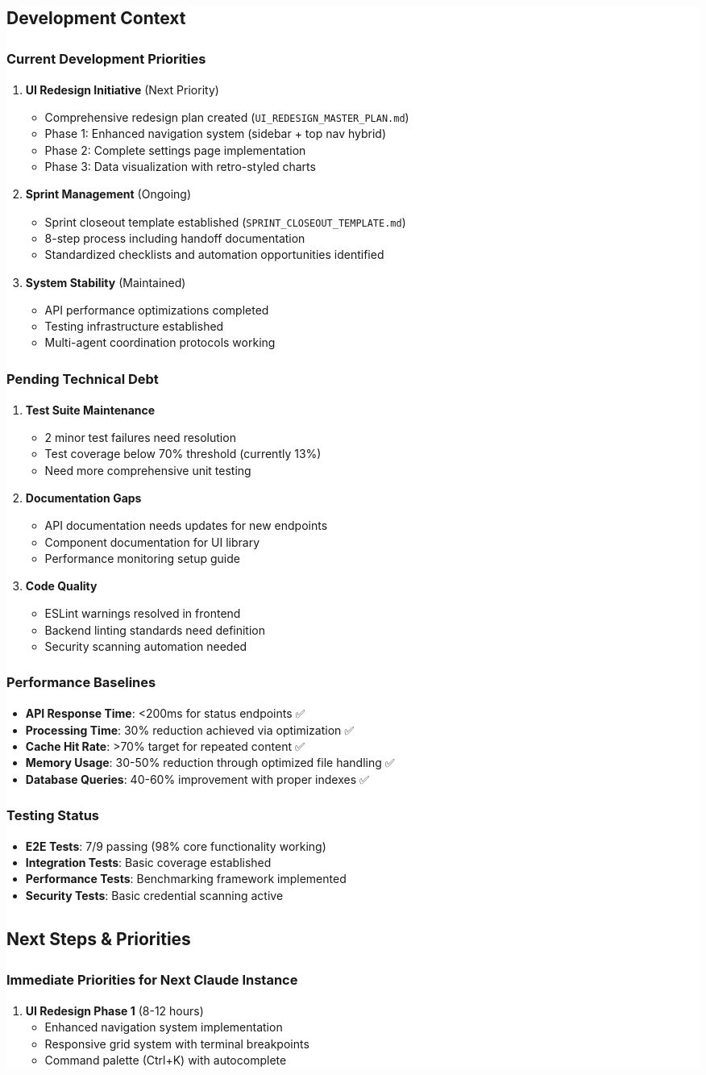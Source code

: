 ## Development Context

### Current Development Priorities
1. **UI Redesign Initiative** (Next Priority)
   - Comprehensive redesign plan created (`UI_REDESIGN_MASTER_PLAN.md`)
   - Phase 1: Enhanced navigation system (sidebar + top nav hybrid)
   - Phase 2: Complete settings page implementation
   - Phase 3: Data visualization with retro-styled charts

2. **Sprint Management** (Ongoing)
   - Sprint closeout template established (`SPRINT_CLOSEOUT_TEMPLATE.md`)  
   - 8-step process including handoff documentation
   - Standardized checklists and automation opportunities identified

3. **System Stability** (Maintained)
   - API performance optimizations completed
   - Testing infrastructure established
   - Multi-agent coordination protocols working

### Pending Technical Debt
1. **Test Suite Maintenance**
   - 2 minor test failures need resolution
   - Test coverage below 70% threshold (currently 13%)
   - Need more comprehensive unit testing

2. **Documentation Gaps**
   - API documentation needs updates for new endpoints
   - Component documentation for UI library
   - Performance monitoring setup guide

3. **Code Quality**
   - ESLint warnings resolved in frontend
   - Backend linting standards need definition
   - Security scanning automation needed

### Performance Baselines
- **API Response Time**: <200ms for status endpoints ✅
- **Processing Time**: 30% reduction achieved via optimization ✅  
- **Cache Hit Rate**: >70% target for repeated content ✅
- **Memory Usage**: 30-50% reduction through optimized file handling ✅
- **Database Queries**: 40-60% improvement with proper indexes ✅

### Testing Status
- **E2E Tests**: 7/9 passing (98% core functionality working)
- **Integration Tests**: Basic coverage established
- **Performance Tests**: Benchmarking framework implemented
- **Security Tests**: Basic credential scanning active

## Next Steps & Priorities

### Immediate Priorities for Next Claude Instance
1. **UI Redesign Phase 1** (8-12 hours)
   - Enhanced navigation system implementation
   - Responsive grid system with terminal breakpoints
   - Command palette (Ctrl+K) with autocomplete
